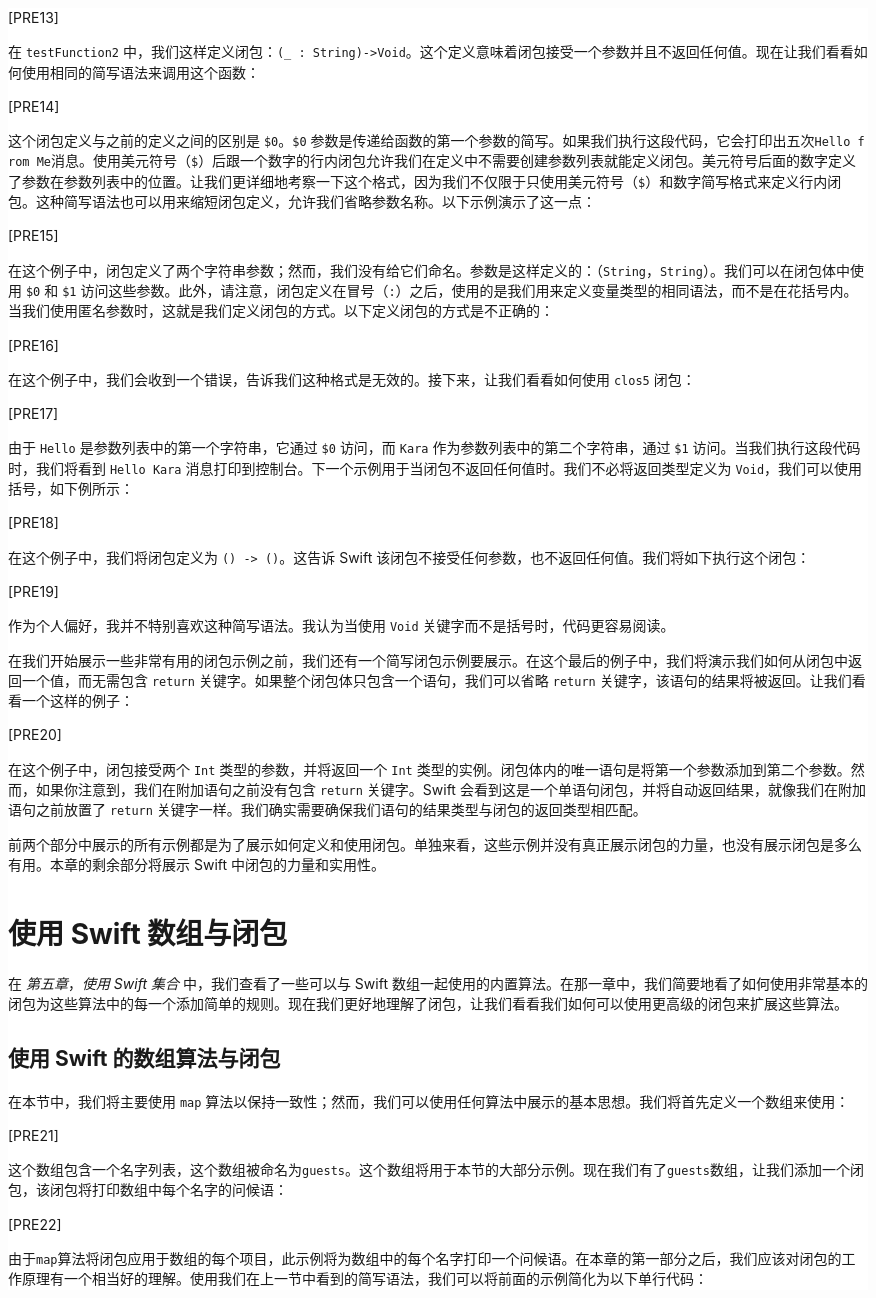 [PRE13]

在 `testFunction2` 中，我们这样定义闭包：`(_ : String)->Void`。这个定义意味着闭包接受一个参数并且不返回任何值。现在让我们看看如何使用相同的简写语法来调用这个函数：

[PRE14]

这个闭包定义与之前的定义之间的区别是 `$0`。`$0` 参数是传递给函数的第一个参数的简写。如果我们执行这段代码，它会打印出五次`Hello from Me`消息。使用美元符号（`$`）后跟一个数字的行内闭包允许我们在定义中不需要创建参数列表就能定义闭包。美元符号后面的数字定义了参数在参数列表中的位置。让我们更详细地考察一下这个格式，因为我们不仅限于只使用美元符号（`$`）和数字简写格式来定义行内闭包。这种简写语法也可以用来缩短闭包定义，允许我们省略参数名称。以下示例演示了这一点：

[PRE15]

在这个例子中，闭包定义了两个字符串参数；然而，我们没有给它们命名。参数是这样定义的：（`String`，`String`）。我们可以在闭包体中使用 `$0` 和 `$1` 访问这些参数。此外，请注意，闭包定义在冒号（`:`）之后，使用的是我们用来定义变量类型的相同语法，而不是在花括号内。当我们使用匿名参数时，这就是我们定义闭包的方式。以下定义闭包的方式是不正确的：

[PRE16]

在这个例子中，我们会收到一个错误，告诉我们这种格式是无效的。接下来，让我们看看如何使用 `clos5` 闭包：

[PRE17]

由于 `Hello` 是参数列表中的第一个字符串，它通过 `$0` 访问，而 `Kara` 作为参数列表中的第二个字符串，通过 `$1` 访问。当我们执行这段代码时，我们将看到 `Hello Kara` 消息打印到控制台。下一个示例用于当闭包不返回任何值时。我们不必将返回类型定义为 `Void`，我们可以使用括号，如下例所示：

[PRE18]

在这个例子中，我们将闭包定义为 `() -> ()`。这告诉 Swift 该闭包不接受任何参数，也不返回任何值。我们将如下执行这个闭包：

[PRE19]

作为个人偏好，我并不特别喜欢这种简写语法。我认为当使用 `Void` 关键字而不是括号时，代码更容易阅读。

在我们开始展示一些非常有用的闭包示例之前，我们还有一个简写闭包示例要展示。在这个最后的例子中，我们将演示我们如何从闭包中返回一个值，而无需包含 `return` 关键字。如果整个闭包体只包含一个语句，我们可以省略 `return` 关键字，该语句的结果将被返回。让我们看看一个这样的例子：

[PRE20]

在这个例子中，闭包接受两个 `Int` 类型的参数，并将返回一个 `Int` 类型的实例。闭包体内的唯一语句是将第一个参数添加到第二个参数。然而，如果你注意到，我们在附加语句之前没有包含 `return` 关键字。Swift 会看到这是一个单语句闭包，并将自动返回结果，就像我们在附加语句之前放置了 `return` 关键字一样。我们确实需要确保我们语句的结果类型与闭包的返回类型相匹配。

前两个部分中展示的所有示例都是为了展示如何定义和使用闭包。单独来看，这些示例并没有真正展示闭包的力量，也没有展示闭包是多么有用。本章的剩余部分将展示 Swift 中闭包的力量和实用性。

# 使用 Swift 数组与闭包

在 *第五章*，*使用 Swift 集合* 中，我们查看了一些可以与 Swift 数组一起使用的内置算法。在那一章中，我们简要地看了如何使用非常基本的闭包为这些算法中的每一个添加简单的规则。现在我们更好地理解了闭包，让我们看看我们如何可以使用更高级的闭包来扩展这些算法。

## 使用 Swift 的数组算法与闭包

在本节中，我们将主要使用 `map` 算法以保持一致性；然而，我们可以使用任何算法中展示的基本思想。我们将首先定义一个数组来使用：

[PRE21]

这个数组包含一个名字列表，这个数组被命名为`guests`。这个数组将用于本节的大部分示例。现在我们有了`guests`数组，让我们添加一个闭包，该闭包将打印数组中每个名字的问候语：

[PRE22]

由于`map`算法将闭包应用于数组的每个项目，此示例将为数组中的每个名字打印一个问候语。在本章的第一部分之后，我们应该对闭包的工作原理有一个相当好的理解。使用我们在上一节中看到的简写语法，我们可以将前面的示例简化为以下单行代码：
